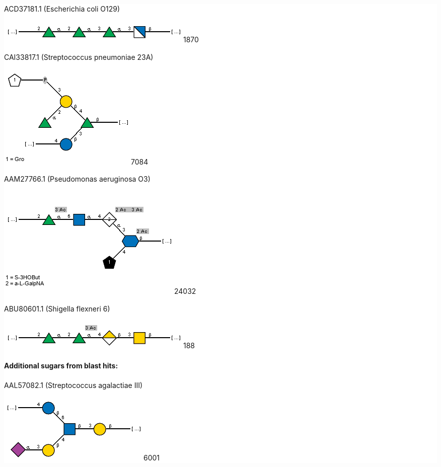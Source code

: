 ACD37181.1 (Escherichia coli O129)

![](../../../../../csdb/images/1870.gif)1870

CAI33817.1 (Streptococcus pneumoniae 23A)

![](../../../../../csdb/images/7084.gif)7084

AAM27766.1 (Pseudomonas aeruginosa O3)

![](../../../../../csdb/images/24032.gif)24032

ABU80601.1 (Shigella flexneri 6)

![](../../../../../csdb/images/188.gif)188

#### Additional sugars from blast hits:

AAL57082.1 (Streptococcus agalactiae III)

![](../../../../../csdb/images/6001.gif)6001
